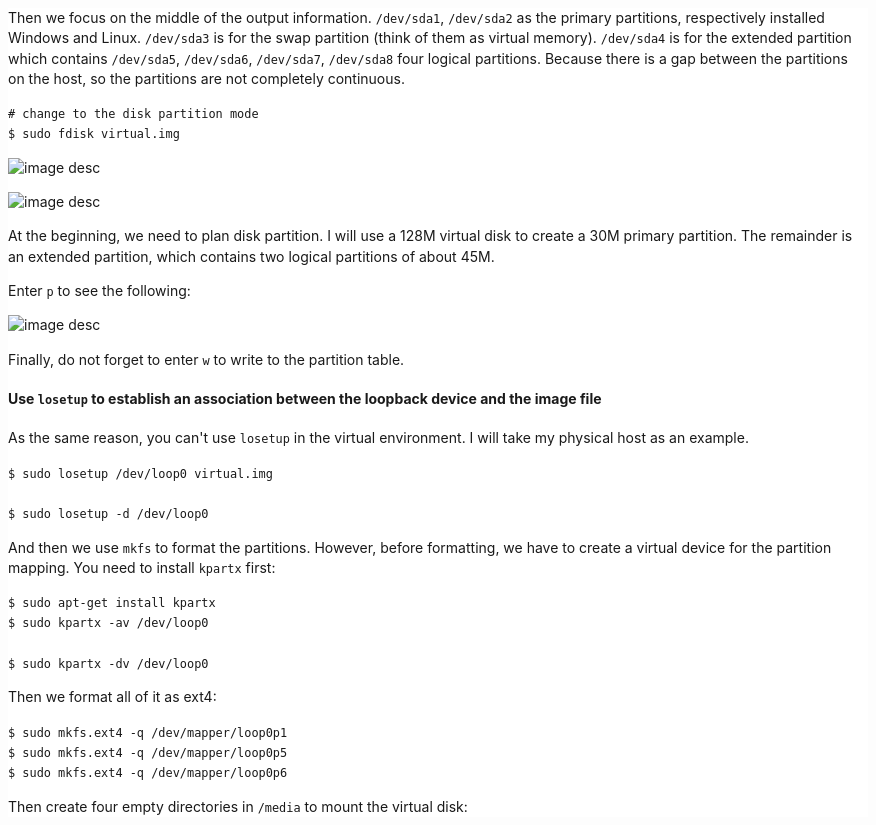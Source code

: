 Then we focus on the middle of the output information.  `/dev/sda1`, `/dev/sda2` as the primary partitions, respectively installed Windows and Linux. `/dev/sda3`  is for the swap partition (think of them as virtual memory). `/dev/sda4`  is for the extended partition which contains `/dev/sda5`, `/dev/sda6`, `/dev/sda7`, `/dev/sda8` four logical partitions. Because there is a gap between the partitions on the host, so the partitions are not completely continuous. 

```
# change to the disk partition mode
$ sudo fdisk virtual.img
```
![image desc](https://labex.io/upload/Y/I/R/9t5tQN2KMkok.png)

![image desc](https://labex.io/upload/B/Q/I/8i2KCHfvWP1P.png)

At the beginning, we need to plan disk partition. I will use a 128M virtual disk to create a 30M primary partition. The remainder is an extended partition, which contains two logical partitions of about 45M.

Enter `p` to see the following:

![image desc](https://labex.io/upload/O/H/V/lOgQ89a2sXYo.png)


Finally, do not forget to enter `w` to write to the partition table.

#### Use `losetup` to establish an association between the loopback device and the image file

As the same reason, you can't use `losetup` in the virtual environment. I will take my physical host as an example.

```
$ sudo losetup /dev/loop0 virtual.img

$ sudo losetup -d /dev/loop0
```


And then we use `mkfs` to format the partitions. However, before formatting, we have to create a virtual device for the partition mapping. You need to install `kpartx` first:

```
$ sudo apt-get install kpartx
$ sudo kpartx -av /dev/loop0

$ sudo kpartx -dv /dev/loop0
```


Then we format all of it as ext4:

```
$ sudo mkfs.ext4 -q /dev/mapper/loop0p1
$ sudo mkfs.ext4 -q /dev/mapper/loop0p5
$ sudo mkfs.ext4 -q /dev/mapper/loop0p6
```

Then create four empty directories in `/media` to mount the virtual disk:
